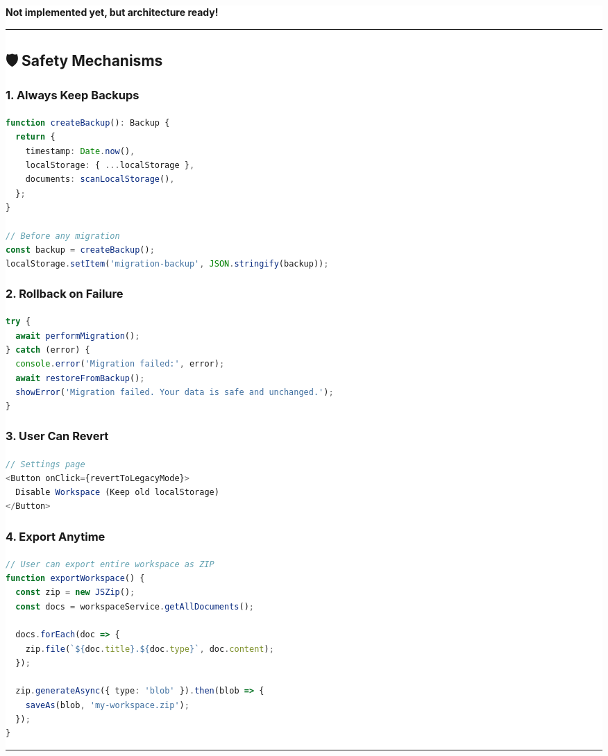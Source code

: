 **Not implemented yet, but architecture ready!**

---

## 🛡️ Safety Mechanisms

### **1. Always Keep Backups**
```typescript
function createBackup(): Backup {
  return {
    timestamp: Date.now(),
    localStorage: { ...localStorage },
    documents: scanLocalStorage(),
  };
}

// Before any migration
const backup = createBackup();
localStorage.setItem('migration-backup', JSON.stringify(backup));
```

### **2. Rollback on Failure**
```typescript
try {
  await performMigration();
} catch (error) {
  console.error('Migration failed:', error);
  await restoreFromBackup();
  showError('Migration failed. Your data is safe and unchanged.');
}
```

### **3. User Can Revert**
```typescript
// Settings page
<Button onClick={revertToLegacyMode}>
  Disable Workspace (Keep old localStorage)
</Button>
```

### **4. Export Anytime**
```typescript
// User can export entire workspace as ZIP
function exportWorkspace() {
  const zip = new JSZip();
  const docs = workspaceService.getAllDocuments();
  
  docs.forEach(doc => {
    zip.file(`${doc.title}.${doc.type}`, doc.content);
  });
  
  zip.generateAsync({ type: 'blob' }).then(blob => {
    saveAs(blob, 'my-workspace.zip');
  });
}
```

---